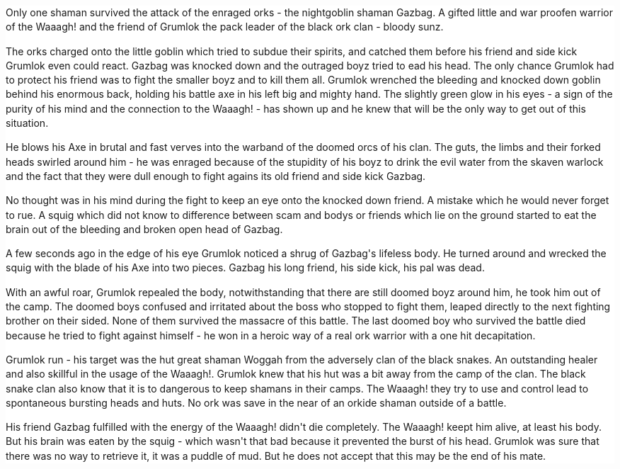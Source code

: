 Only one shaman survived the attack of the enraged orks - the nightgoblin shaman Gazbag. A gifted little and war proofen
warrior of the Waaagh! and the friend of Grumlok the pack leader of the black ork clan - bloody sunz.

The orks charged onto the little goblin which tried to subdue their spirits, and
catched them before his friend and side kick Grumlok even could react. Gazbag was knocked down and the outraged
boyz tried to ead his head. The only chance Grumlok had to protect his friend was to fight the smaller boyz and
to kill them all. Grumlok wrenched the bleeding and knocked down goblin behind his enormous back, holding his battle axe
in his left big and mighty hand.
The slightly green glow in his eyes - a sign of the purity of his mind and the connection to the Waaagh! -
has shown up and he knew that will be the only way to get out of this situation.

He blows his Axe in brutal and fast verves into the warband of the doomed orcs of his clan.
The guts, the limbs and their forked heads swirled around him - he was enraged because of the stupidity of his
boyz to drink the evil water from the skaven warlock and the fact that they were dull enough to fight
agains its old friend and side kick Gazbag.

No thought was in his mind during the fight to keep an eye onto the knocked down friend.
A mistake which he would never forget to rue. A squig which did not know to difference between
scam and bodys or friends which lie on the ground started to eat the brain out of the bleeding and broken open head of Gazbag.

A few seconds ago in the edge of his eye Grumlok noticed a shrug of Gazbag's lifeless body.
He turned around and wrecked the squig with the blade of his Axe into two pieces.
Gazbag his long friend, his side kick, his pal was dead.

With an awful roar, Grumlok repealed the body, notwithstanding that there are still doomed boyz around him,
he took him out of the camp. The doomed boys confused and irritated about the boss who stopped to fight them,
leaped directly to the next fighting brother on their sided. None of them survived the massacre of this battle.
The last doomed boy who survived the battle died because he tried to fight against himself - he won in a heroic way of
a real ork warrior with a one hit decapitation.

Grumlok run - his target was the hut great shaman Woggah from the adversely clan of the
black snakes. An outstanding healer and also skillful in the usage of the Waaagh!.
Grumlok knew that his hut was a bit away from the camp of the clan. The black snake clan also know that it is to dangerous to keep shamans in
their camps. The Waaagh! they try to use and control lead to spontaneous bursting heads and huts. No ork was save in the near of
an orkide shaman outside of a battle.

His friend Gazbag fulfilled with the energy of the Waaagh! didn't die completely. The Waaagh! keept him alive,
at least his body. But his brain was eaten by the squig - which wasn't that bad because it prevented the burst of his head.
Grumlok was sure that there was no way to retrieve it, it was a puddle of mud.
But he does not accept that this may be the end of his mate.
